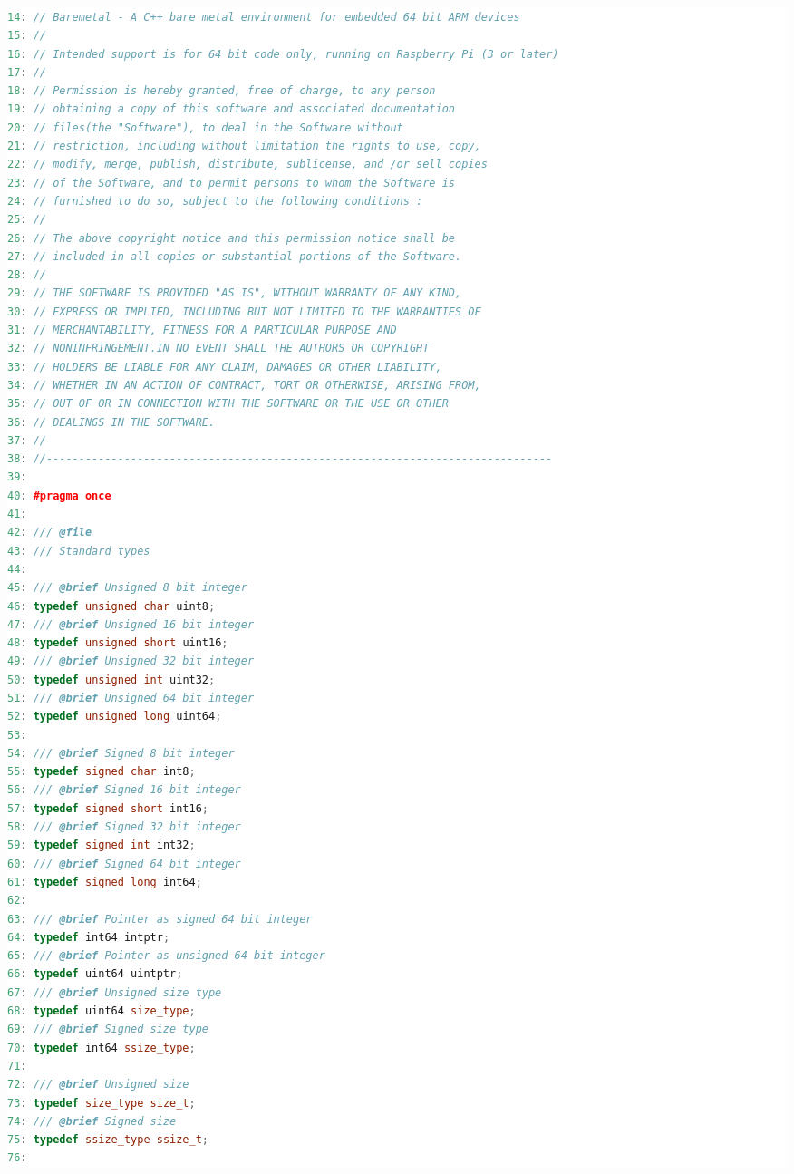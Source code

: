 ```cpp
14: // Baremetal - A C++ bare metal environment for embedded 64 bit ARM devices
15: //
16: // Intended support is for 64 bit code only, running on Raspberry Pi (3 or later)
17: //
18: // Permission is hereby granted, free of charge, to any person
19: // obtaining a copy of this software and associated documentation
20: // files(the "Software"), to deal in the Software without
21: // restriction, including without limitation the rights to use, copy,
22: // modify, merge, publish, distribute, sublicense, and /or sell copies
23: // of the Software, and to permit persons to whom the Software is
24: // furnished to do so, subject to the following conditions :
25: //
26: // The above copyright notice and this permission notice shall be
27: // included in all copies or substantial portions of the Software.
28: //
29: // THE SOFTWARE IS PROVIDED "AS IS", WITHOUT WARRANTY OF ANY KIND,
30: // EXPRESS OR IMPLIED, INCLUDING BUT NOT LIMITED TO THE WARRANTIES OF
31: // MERCHANTABILITY, FITNESS FOR A PARTICULAR PURPOSE AND
32: // NONINFRINGEMENT.IN NO EVENT SHALL THE AUTHORS OR COPYRIGHT
33: // HOLDERS BE LIABLE FOR ANY CLAIM, DAMAGES OR OTHER LIABILITY,
34: // WHETHER IN AN ACTION OF CONTRACT, TORT OR OTHERWISE, ARISING FROM,
35: // OUT OF OR IN CONNECTION WITH THE SOFTWARE OR THE USE OR OTHER
36: // DEALINGS IN THE SOFTWARE.
37: //
38: //------------------------------------------------------------------------------
39: 
40: #pragma once
41: 
42: /// @file
43: /// Standard types
44: 
45: /// @brief Unsigned 8 bit integer
46: typedef unsigned char uint8;
47: /// @brief Unsigned 16 bit integer
48: typedef unsigned short uint16;
49: /// @brief Unsigned 32 bit integer
50: typedef unsigned int uint32;
51: /// @brief Unsigned 64 bit integer
52: typedef unsigned long uint64;
53: 
54: /// @brief Signed 8 bit integer
55: typedef signed char int8;
56: /// @brief Signed 16 bit integer
57: typedef signed short int16;
58: /// @brief Signed 32 bit integer
59: typedef signed int int32;
60: /// @brief Signed 64 bit integer
61: typedef signed long int64;
62: 
63: /// @brief Pointer as signed 64 bit integer
64: typedef int64 intptr;
65: /// @brief Pointer as unsigned 64 bit integer
66: typedef uint64 uintptr;
67: /// @brief Unsigned size type
68: typedef uint64 size_type;
69: /// @brief Signed size type
70: typedef int64 ssize_type;
71: 
72: /// @brief Unsigned size
73: typedef size_type size_t;
74: /// @brief Signed size
75: typedef ssize_type ssize_t;
76: 
```